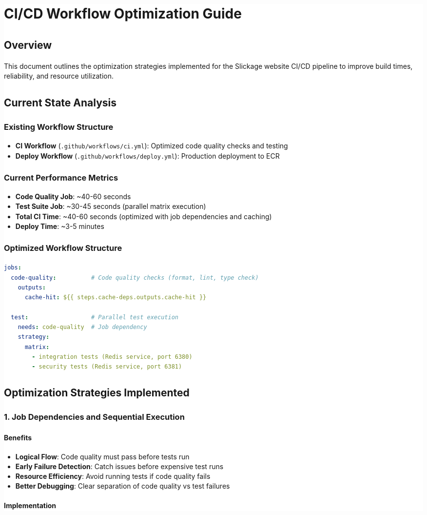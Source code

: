 # CI/CD Workflow Optimization Guide

## Overview

This document outlines the optimization strategies implemented for the Slickage website CI/CD pipeline to improve build times, reliability, and resource utilization.

## Current State Analysis

### Existing Workflow Structure

- **CI Workflow** (`.github/workflows/ci.yml`): Optimized code quality checks and testing
- **Deploy Workflow** (`.github/workflows/deploy.yml`): Production deployment to ECR

### Current Performance Metrics

- **Code Quality Job**: ~40-60 seconds
- **Test Suite Job**: ~30-45 seconds (parallel matrix execution)
- **Total CI Time**: ~40-60 seconds (optimized with job dependencies and caching)
- **Deploy Time**: ~3-5 minutes

### Optimized Workflow Structure

```yaml
jobs:
  code-quality:          # Code quality checks (format, lint, type check)
    outputs:
      cache-hit: ${{ steps.cache-deps.outputs.cache-hit }}
  
  test:                  # Parallel test execution
    needs: code-quality  # Job dependency
    strategy:
      matrix:
        - integration tests (Redis service, port 6380)
        - security tests (Redis service, port 6381)
```

## Optimization Strategies Implemented

### 1. Job Dependencies and Sequential Execution

#### Benefits

- **Logical Flow**: Code quality must pass before tests run
- **Early Failure Detection**: Catch issues before expensive test runs
- **Resource Efficiency**: Avoid running tests if code quality fails
- **Better Debugging**: Clear separation of code quality vs test failures

#### Implementation
